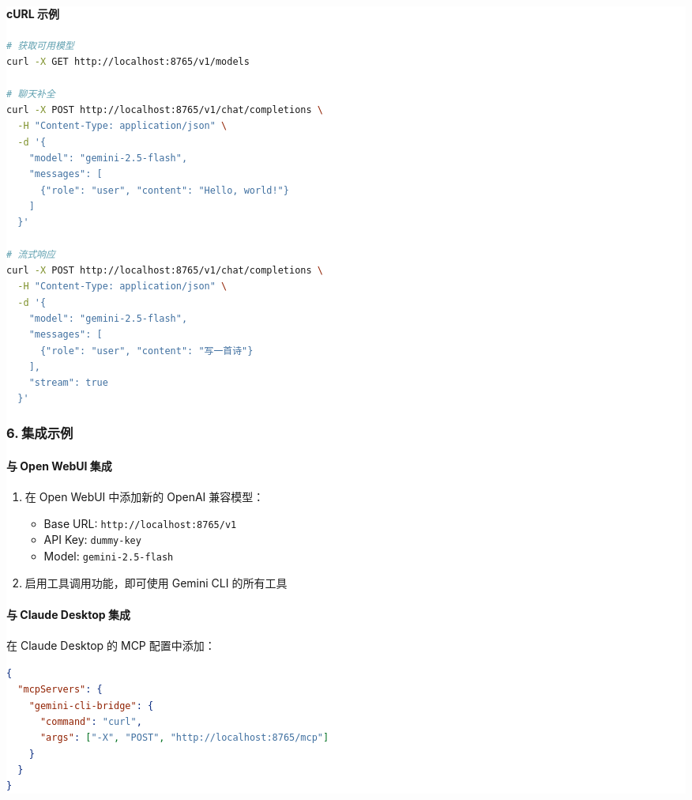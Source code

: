 #### cURL 示例

```bash
# 获取可用模型
curl -X GET http://localhost:8765/v1/models

# 聊天补全
curl -X POST http://localhost:8765/v1/chat/completions \
  -H "Content-Type: application/json" \
  -d '{
    "model": "gemini-2.5-flash",
    "messages": [
      {"role": "user", "content": "Hello, world!"}
    ]
  }'

# 流式响应
curl -X POST http://localhost:8765/v1/chat/completions \
  -H "Content-Type: application/json" \
  -d '{
    "model": "gemini-2.5-flash",
    "messages": [
      {"role": "user", "content": "写一首诗"}
    ],
    "stream": true
  }'
```

### 6. 集成示例

#### 与 Open WebUI 集成

1. 在 Open WebUI 中添加新的 OpenAI 兼容模型：
   - Base URL: `http://localhost:8765/v1`
   - API Key: `dummy-key`
   - Model: `gemini-2.5-flash`

2. 启用工具调用功能，即可使用 Gemini CLI 的所有工具

#### 与 Claude Desktop 集成

在 Claude Desktop 的 MCP 配置中添加：

```json
{
  "mcpServers": {
    "gemini-cli-bridge": {
      "command": "curl",
      "args": ["-X", "POST", "http://localhost:8765/mcp"]
    }
  }
}
```
